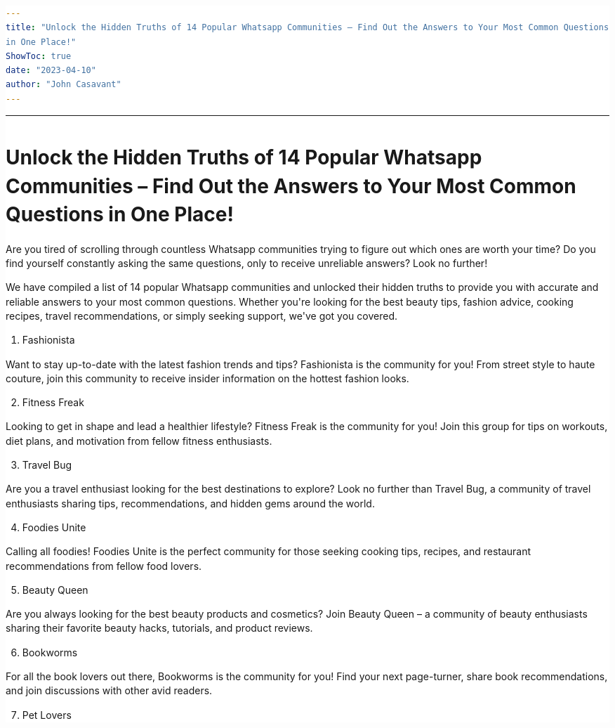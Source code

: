 ```yaml
---
title: "Unlock the Hidden Truths of 14 Popular Whatsapp Communities – Find Out the Answers to Your Most Common Questions in One Place!"
ShowToc: true 
date: "2023-04-10"
author: "John Casavant"
---
```

*****
# Unlock the Hidden Truths of 14 Popular Whatsapp Communities – Find Out the Answers to Your Most Common Questions in One Place!

Are you tired of scrolling through countless Whatsapp communities trying to figure out which ones are worth your time? Do you find yourself constantly asking the same questions, only to receive unreliable answers? Look no further!

We have compiled a list of 14 popular Whatsapp communities and unlocked their hidden truths to provide you with accurate and reliable answers to your most common questions. Whether you're looking for the best beauty tips, fashion advice, cooking recipes, travel recommendations, or simply seeking support, we've got you covered.

1. Fashionista

Want to stay up-to-date with the latest fashion trends and tips? Fashionista is the community for you! From street style to haute couture, join this community to receive insider information on the hottest fashion looks.

2. Fitness Freak

Looking to get in shape and lead a healthier lifestyle? Fitness Freak is the community for you! Join this group for tips on workouts, diet plans, and motivation from fellow fitness enthusiasts.

3. Travel Bug

Are you a travel enthusiast looking for the best destinations to explore? Look no further than Travel Bug, a community of travel enthusiasts sharing tips, recommendations, and hidden gems around the world.

4. Foodies Unite

Calling all foodies! Foodies Unite is the perfect community for those seeking cooking tips, recipes, and restaurant recommendations from fellow food lovers.

5. Beauty Queen

Are you always looking for the best beauty products and cosmetics? Join Beauty Queen – a community of beauty enthusiasts sharing their favorite beauty hacks, tutorials, and product reviews.

6. Bookworms

For all the book lovers out there, Bookworms is the community for you! Find your next page-turner, share book recommendations, and join discussions with other avid readers.

7. Pet Lovers
